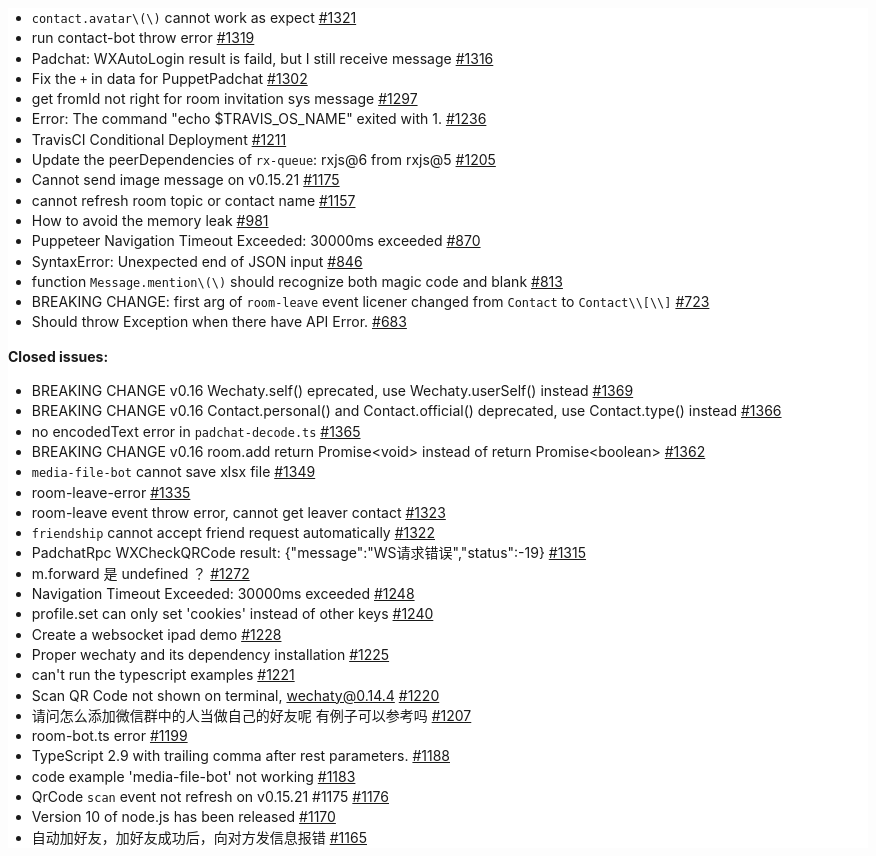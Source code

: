 - `contact.avatar\(\)` cannot work as expect [\#1321](https://github.com/Chatie/wechaty/issues/1321)
- run contact-bot throw error [\#1319](https://github.com/Chatie/wechaty/issues/1319)
- Padchat: WXAutoLogin result is faild, but I still receive message [\#1316](https://github.com/Chatie/wechaty/issues/1316)
- Fix the `+` in data for PuppetPadchat [\#1302](https://github.com/Chatie/wechaty/issues/1302)
- get fromId not right for room invitation sys message [\#1297](https://github.com/Chatie/wechaty/issues/1297)
- Error: The command "echo $TRAVIS\_OS\_NAME" exited with 1. [\#1236](https://github.com/Chatie/wechaty/issues/1236)
- TravisCI Conditional Deployment [\#1211](https://github.com/Chatie/wechaty/issues/1211)
- Update the peerDependencies of `rx-queue`: rxjs@6 from rxjs@5 [\#1205](https://github.com/Chatie/wechaty/issues/1205)
- Cannot send image message on v0.15.21 [\#1175](https://github.com/Chatie/wechaty/issues/1175)
- cannot refresh room topic or contact name [\#1157](https://github.com/Chatie/wechaty/issues/1157)
- How to avoid the memory leak [\#981](https://github.com/Chatie/wechaty/issues/981)
- Puppeteer Navigation Timeout Exceeded: 30000ms exceeded [\#870](https://github.com/Chatie/wechaty/issues/870)
- SyntaxError: Unexpected end of JSON input [\#846](https://github.com/Chatie/wechaty/issues/846)
- function `Message.mention\(\)` should recognize both magic code and blank [\#813](https://github.com/Chatie/wechaty/issues/813)
- BREAKING CHANGE: first arg of `room-leave` event licener changed from `Contact` to `Contact\\[\\]` [\#723](https://github.com/Chatie/wechaty/issues/723)
- Should throw Exception when there have API Error. [\#683](https://github.com/Chatie/wechaty/issues/683)

**Closed issues:**

- BREAKING CHANGE v0.16 Wechaty.self\(\) eprecated, use Wechaty.userSelf\(\)  instead [\#1369](https://github.com/Chatie/wechaty/issues/1369)
- BREAKING CHANGE v0.16 Contact.personal\(\) and Contact.official\(\)  deprecated, use Contact.type\(\) instead [\#1366](https://github.com/Chatie/wechaty/issues/1366)
-  no encodedText error in `padchat-decode.ts` [\#1365](https://github.com/Chatie/wechaty/issues/1365)
- BREAKING CHANGE v0.16  room.add return Promise\<void\> instead of return Promise\<boolean\> [\#1362](https://github.com/Chatie/wechaty/issues/1362)
- `media-file-bot` cannot save xlsx file [\#1349](https://github.com/Chatie/wechaty/issues/1349)
- room-leave-error [\#1335](https://github.com/Chatie/wechaty/issues/1335)
- room-leave event throw error, cannot get leaver contact [\#1323](https://github.com/Chatie/wechaty/issues/1323)
- `friendship`  cannot accept friend request automatically [\#1322](https://github.com/Chatie/wechaty/issues/1322)
- PadchatRpc WXCheckQRCode result: {"message":"WS请求错误","status":-19} [\#1315](https://github.com/Chatie/wechaty/issues/1315)
- m.forward 是 undefined ？ [\#1272](https://github.com/Chatie/wechaty/issues/1272)
- Navigation Timeout Exceeded: 30000ms exceeded [\#1248](https://github.com/Chatie/wechaty/issues/1248)
- profile.set can only set 'cookies' instead of other keys [\#1240](https://github.com/Chatie/wechaty/issues/1240)
- Create a websocket ipad demo [\#1228](https://github.com/Chatie/wechaty/issues/1228)
- Proper wechaty and its dependency installation [\#1225](https://github.com/Chatie/wechaty/issues/1225)
- can't run the typescript examples [\#1221](https://github.com/Chatie/wechaty/issues/1221)
- Scan QR Code not shown on terminal, wechaty@0.14.4 [\#1220](https://github.com/Chatie/wechaty/issues/1220)
- 请问怎么添加微信群中的人当做自己的好友呢 有例子可以参考吗 [\#1207](https://github.com/Chatie/wechaty/issues/1207)
- room-bot.ts error [\#1199](https://github.com/Chatie/wechaty/issues/1199)
- TypeScript 2.9 with trailing comma after rest parameters. [\#1188](https://github.com/Chatie/wechaty/issues/1188)
- code example 'media-file-bot' not working [\#1183](https://github.com/Chatie/wechaty/issues/1183)
- QrCode `scan` event not refresh on v0.15.21 \#1175 [\#1176](https://github.com/Chatie/wechaty/issues/1176)
- Version 10 of node.js has been released [\#1170](https://github.com/Chatie/wechaty/issues/1170)
- 自动加好友，加好友成功后，向对方发信息报错 [\#1165](https://github.com/Chatie/wechaty/issues/1165)
